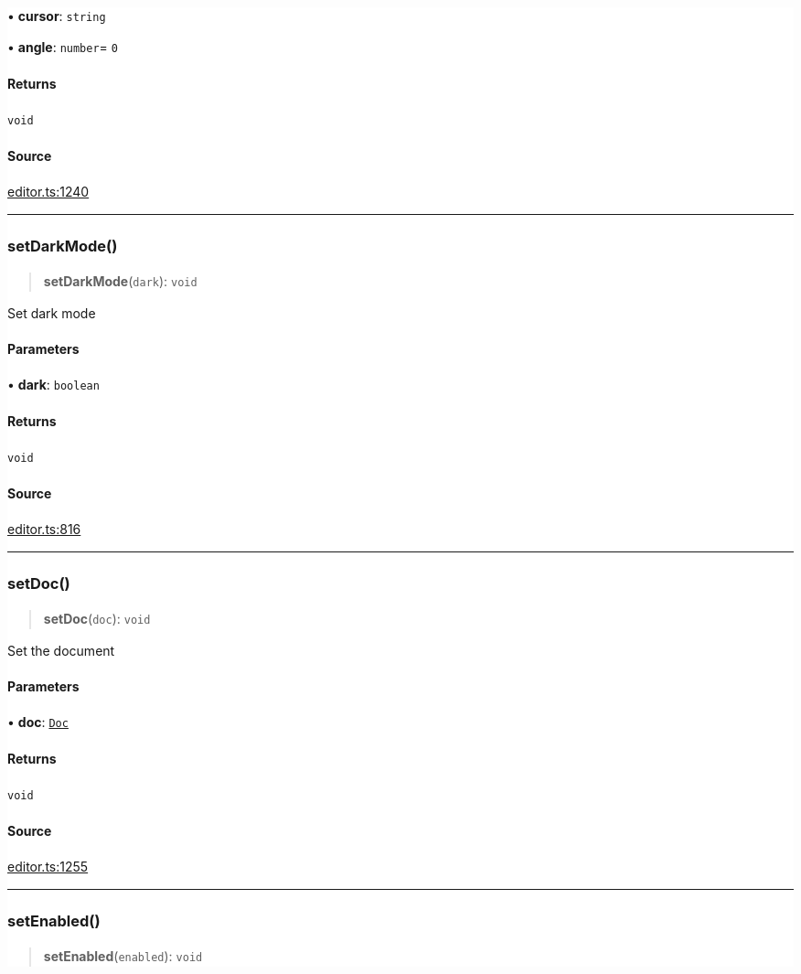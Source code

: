 • **cursor**: `string`

• **angle**: `number`= `0`

#### Returns

`void`

#### Source

[editor.ts:1240](https://github.com/dgmjs/dgmjs/blob/main/packages/core/src/editor.ts#L1240)

***

### setDarkMode()

> **setDarkMode**(`dark`): `void`

Set dark mode

#### Parameters

• **dark**: `boolean`

#### Returns

`void`

#### Source

[editor.ts:816](https://github.com/dgmjs/dgmjs/blob/main/packages/core/src/editor.ts#L816)

***

### setDoc()

> **setDoc**(`doc`): `void`

Set the document

#### Parameters

• **doc**: [`Doc`](/api-core/classes/doc/)

#### Returns

`void`

#### Source

[editor.ts:1255](https://github.com/dgmjs/dgmjs/blob/main/packages/core/src/editor.ts#L1255)

***

### setEnabled()

> **setEnabled**(`enabled`): `void`
